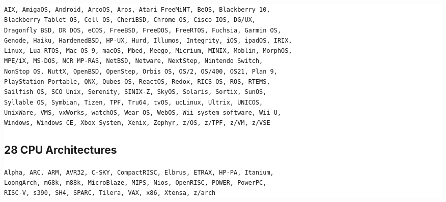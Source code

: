     AIX, AmigaOS, Android, ArcoOS, Aros, Atari FreeMiNT, BeOS, Blackberry 10,
    Blackberry Tablet OS, Cell OS, CheriBSD, Chrome OS, Cisco IOS, DG/UX,
    Dragonfly BSD, DR DOS, eCOS, FreeBSD, FreeDOS, FreeRTOS, Fuchsia, Garmin OS,
    Genode, Haiku, HardenedBSD, HP-UX, Hurd, Illumos, Integrity, iOS, ipadOS, IRIX,
    Linux, Lua RTOS, Mac OS 9, macOS, Mbed, Meego, Micrium, MINIX, Moblin, MorphOS,
    MPE/iX, MS-DOS, NCR MP-RAS, NetBSD, Netware, NextStep, Nintendo Switch,
    NonStop OS, NuttX, OpenBSD, OpenStep, Orbis OS, OS/2, OS/400, OS21, Plan 9,
    PlayStation Portable, QNX, Qubes OS, ReactOS, Redox, RICS OS, ROS, RTEMS,
    Sailfish OS, SCO Unix, Serenity, SINIX-Z, SkyOS, Solaris, Sortix, SunOS,
    Syllable OS, Symbian, Tizen, TPF, Tru64, tvOS, ucLinux, Ultrix, UNICOS,
    UnixWare, VMS, vxWorks, watchOS, Wear OS, WebOS, Wii system software, Wii U,
    Windows, Windows CE, Xbox System, Xenix, Zephyr, z/OS, z/TPF, z/VM, z/VSE

## 28 CPU Architectures

    Alpha, ARC, ARM, AVR32, C-SKY, CompactRISC, Elbrus, ETRAX, HP-PA, Itanium,
    LoongArch, m68k, m88k, MicroBlaze, MIPS, Nios, OpenRISC, POWER, PowerPC,
    RISC-V, s390, SH4, SPARC, Tilera, VAX, x86, Xtensa, z/arch
